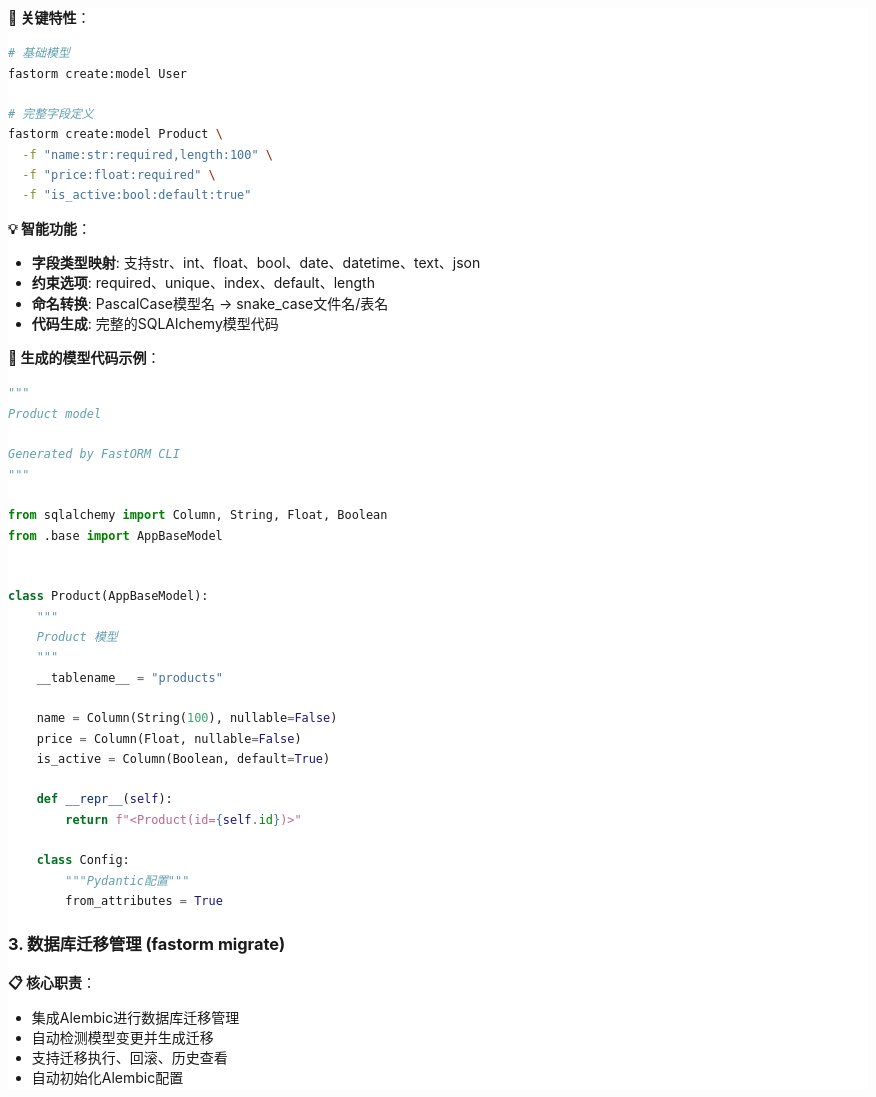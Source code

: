 **🔑 关键特性**：
```bash
# 基础模型
fastorm create:model User

# 完整字段定义
fastorm create:model Product \
  -f "name:str:required,length:100" \
  -f "price:float:required" \
  -f "is_active:bool:default:true"
```

**💡 智能功能**：
- **字段类型映射**: 支持str、int、float、bool、date、datetime、text、json
- **约束选项**: required、unique、index、default、length
- **命名转换**: PascalCase模型名 → snake_case文件名/表名
- **代码生成**: 完整的SQLAlchemy模型代码

**📝 生成的模型代码示例**：
```python
"""
Product model

Generated by FastORM CLI
"""

from sqlalchemy import Column, String, Float, Boolean
from .base import AppBaseModel


class Product(AppBaseModel):
    """
    Product 模型
    """
    __tablename__ = "products"
    
    name = Column(String(100), nullable=False)
    price = Column(Float, nullable=False)
    is_active = Column(Boolean, default=True)
    
    def __repr__(self):
        return f"<Product(id={self.id})>"
    
    class Config:
        """Pydantic配置"""
        from_attributes = True
```

### **3. 数据库迁移管理 (fastorm migrate)**

**📋 核心职责**：
- 集成Alembic进行数据库迁移管理
- 自动检测模型变更并生成迁移
- 支持迁移执行、回滚、历史查看
- 自动初始化Alembic配置
